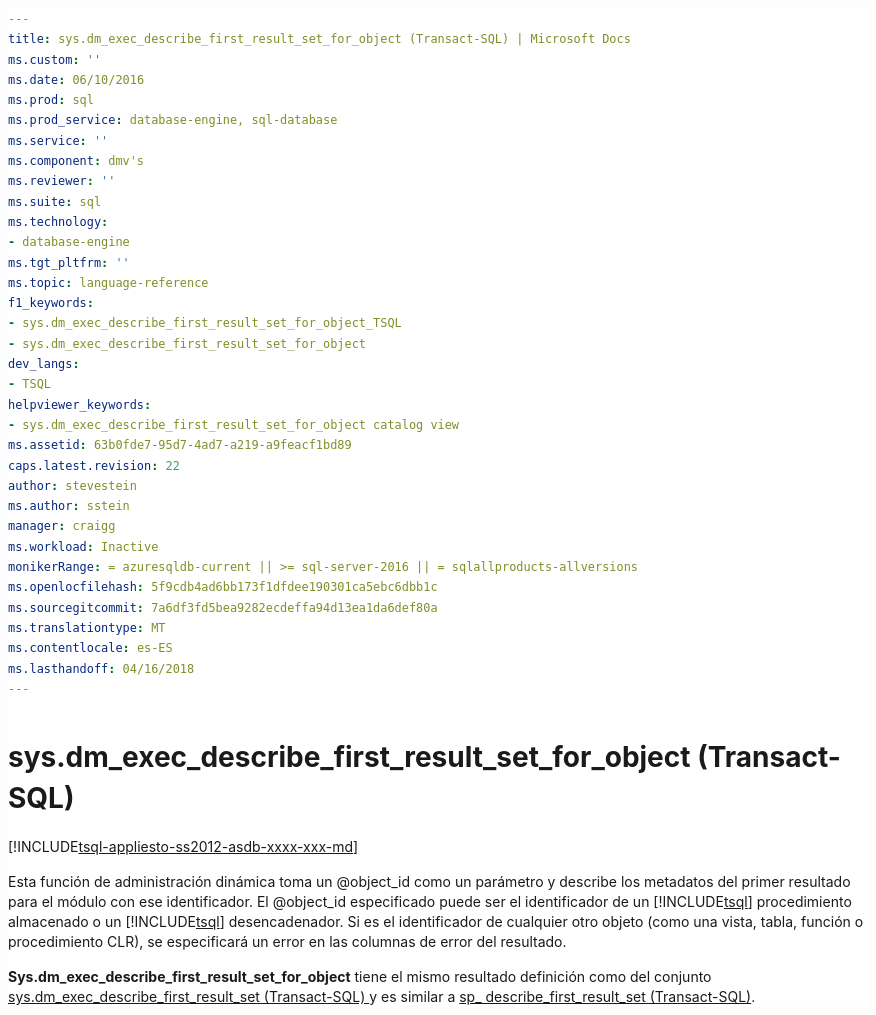 ```yaml
---
title: sys.dm_exec_describe_first_result_set_for_object (Transact-SQL) | Microsoft Docs
ms.custom: ''
ms.date: 06/10/2016
ms.prod: sql
ms.prod_service: database-engine, sql-database
ms.service: ''
ms.component: dmv's
ms.reviewer: ''
ms.suite: sql
ms.technology:
- database-engine
ms.tgt_pltfrm: ''
ms.topic: language-reference
f1_keywords:
- sys.dm_exec_describe_first_result_set_for_object_TSQL
- sys.dm_exec_describe_first_result_set_for_object
dev_langs:
- TSQL
helpviewer_keywords:
- sys.dm_exec_describe_first_result_set_for_object catalog view
ms.assetid: 63b0fde7-95d7-4ad7-a219-a9feacf1bd89
caps.latest.revision: 22
author: stevestein
ms.author: sstein
manager: craigg
ms.workload: Inactive
monikerRange: = azuresqldb-current || >= sql-server-2016 || = sqlallproducts-allversions
ms.openlocfilehash: 5f9cdb4ad6bb173f1dfdee190301ca5ebc6dbb1c
ms.sourcegitcommit: 7a6df3fd5bea9282ecdeffa94d13ea1da6def80a
ms.translationtype: MT
ms.contentlocale: es-ES
ms.lasthandoff: 04/16/2018
---
```

# <a name="sysdmexecdescribefirstresultsetforobject-transact-sql"></a>sys.dm_exec_describe_first_result_set_for_object (Transact-SQL)
[!INCLUDE[tsql-appliesto-ss2012-asdb-xxxx-xxx-md](../../includes/tsql-appliesto-ss2012-asdb-xxxx-xxx-md.md)]

  Esta función de administración dinámica toma un @object_id como un parámetro y describe los metadatos del primer resultado para el módulo con ese identificador. El @object_id especificado puede ser el identificador de un [!INCLUDE[tsql](../../includes/tsql-md.md)] procedimiento almacenado o un [!INCLUDE[tsql](../../includes/tsql-md.md)] desencadenador. Si es el identificador de cualquier otro objeto (como una vista, tabla, función o procedimiento CLR), se especificará un error en las columnas de error del resultado.  
  
 **Sys.dm_exec_describe_first_result_set_for_object** tiene el mismo resultado definición como del conjunto [sys.dm_exec_describe_first_result_set &#40;Transact-SQL&#41; ](../../relational-databases/system-dynamic-management-views/sys-dm-exec-describe-first-result-set-transact-sql.md) y es similar a [sp_ describe_first_result_set &#40;Transact-SQL&#41;](../../relational-databases/system-stored-procedures/sp-describe-first-result-set-transact-sql.md).  
  